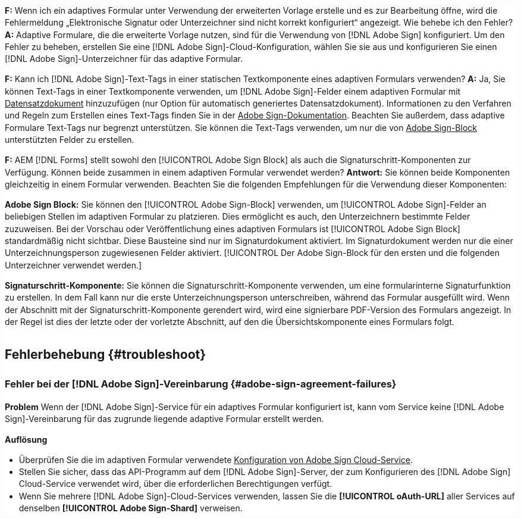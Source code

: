 **F:** Wenn ich ein adaptives Formular unter Verwendung der erweiterten Vorlage erstelle und es zur Bearbeitung öffne, wird die Fehlermeldung „Elektronische Signatur oder Unterzeichner sind nicht korrekt konfiguriert“ angezeigt. Wie behebe ich den Fehler?
**A:** Adaptive Formulare, die die erweiterte Vorlage nutzen, sind für die Verwendung von [!DNL Adobe Sign] konfiguriert. Um den Fehler zu beheben, erstellen Sie eine [!DNL Adobe Sign]-Cloud-Konfiguration, wählen Sie sie aus und konfigurieren Sie einen [!DNL Adobe Sign]-Unterzeichner für das adaptive Formular.

**F:** Kann ich [!DNL Adobe Sign]-Text-Tags in einer statischen Textkomponente eines adaptiven Formulars verwenden?
**A:** Ja, Sie können Text-Tags in einer Textkomponente verwenden, um [!DNL Adobe Sign]-Felder einem adaptiven Formular mit [Datensatzdokument](../../forms/using/generate-document-of-record-for-non-xfa-based-adaptive-forms.md) hinzuzufügen (nur Option für automatisch generiertes Datensatzdokument). Informationen zu den Verfahren und Regeln zum Erstellen eines Text-Tags finden Sie in der [Adobe Sign-Dokumentation](https://helpx.adobe.com/de/sign/using/text-tag.html). Beachten Sie außerdem, dass adaptive Formulare Text-Tags nur begrenzt unterstützen. Sie können die Text-Tags verwenden, um nur die von [Adobe Sign-Block](../../forms/using/working-with-adobe-sign.md#configure-cloud-signatures-for-an-adaptive-form) unterstützten Felder zu erstellen.

**F:** AEM [!DNL Forms] stellt sowohl den [!UICONTROL Adobe Sign Block] als auch die Signaturschritt-Komponenten zur Verfügung. Können beide zusammen in einem adaptiven Formular verwendet werden?
**Antwort:** Sie können beide Komponenten gleichzeitig in einem Formular verwenden. Beachten Sie die folgenden Empfehlungen für die Verwendung dieser Komponenten:

**Adobe Sign Block:** Sie können den [!UICONTROL Adobe Sign-Block] verwenden, um [!UICONTROL Adobe Sign]-Felder an beliebigen Stellen im adaptiven Formular zu platzieren. Dies ermöglicht es auch, den Unterzeichnern bestimmte Felder zuzuweisen. Bei der Vorschau oder Veröffentlichung eines adaptiven Formulars ist [!UICONTROL Adobe Sign Block] standardmäßig nicht sichtbar. Diese Bausteine sind nur im Signaturdokument aktiviert. Im Signaturdokument werden nur die einer Unterzeichnungsperson zugewiesenen Felder aktiviert. [!UICONTROL Der Adobe Sign-Block für den ersten und die folgenden Unterzeichner verwendet werden.]

**Signaturschritt-Komponente:** Sie können die Signaturschritt-Komponente verwenden, um eine formularinterne Signaturfunktion zu erstellen. In dem Fall kann nur die erste Unterzeichnungsperson unterschreiben, während das Formular ausgefüllt wird. Wenn der Abschnitt mit der Signaturschritt-Komponente gerendert wird, wird eine signierbare PDF-Version des Formulars angezeigt. In der Regel ist dies der letzte oder der vorletzte Abschnitt, auf den die Übersichtskomponente eines Formulars folgt.

## Fehlerbehebung {#troubleshoot}

### Fehler bei der [!DNL Adobe Sign]-Vereinbarung {#adobe-sign-agreement-failures}

**Problem**
Wenn der [!DNL Adobe Sign]-Service für ein adaptives Formular konfiguriert ist, kann vom Service keine [!DNL Adobe Sign]-Vereinbarung für das zugrunde liegende adaptive Formular erstellt werden.

**Auflösung**

* Überprüfen Sie die im adaptiven Formular verwendete [Konfiguration von Adobe Sign Cloud-Service](../../forms/using/adobe-sign-integration-adaptive-forms.md).
* Stellen Sie sicher, dass das API-Programm auf dem [!DNL Adobe Sign]-Server, der zum Konfigurieren des [!DNL Adobe Sign] Cloud-Service verwendet wird, über die erforderlichen Berechtigungen verfügt.
* Wenn Sie mehrere [!DNL Adobe Sign]-Cloud-Services verwenden, lassen Sie die **[!UICONTROL oAuth-URL]** aller Services auf denselben **[!UICONTROL Adobe Sign-Shard]** verweisen.
